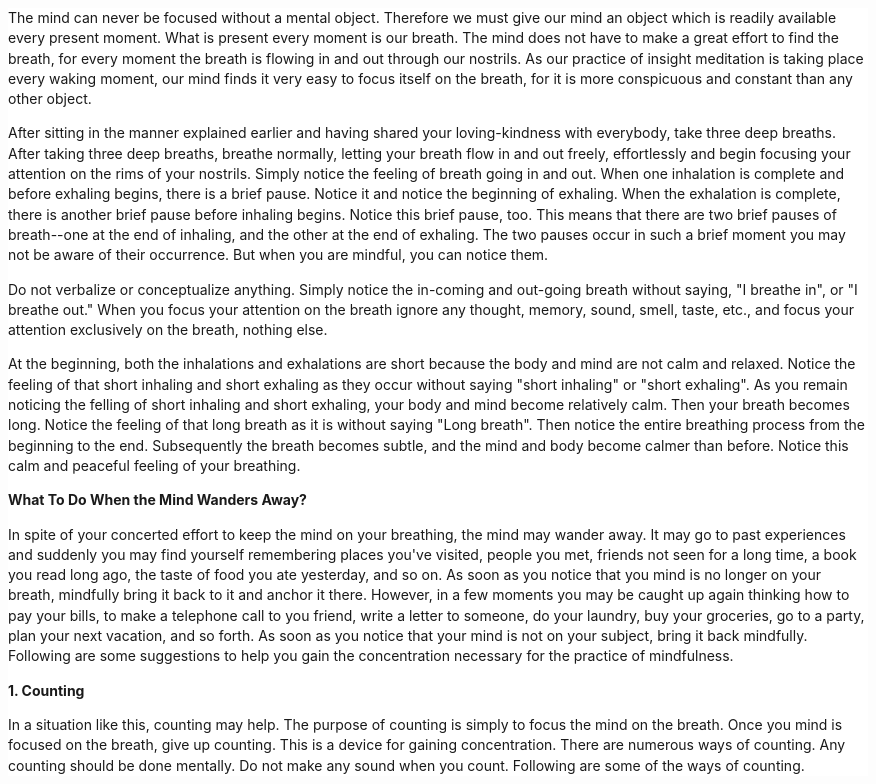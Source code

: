 The mind can never be focused without a mental object. Therefore we must give
our mind an object which is readily available every present moment. What is
present every moment is our breath. The mind does not have to make a great
effort to find the breath, for every moment the breath is flowing in and out
through our nostrils. As our practice of insight meditation is taking place
every waking moment, our mind finds it very easy to focus itself on the breath,
for it is more conspicuous and constant than any other object.

After sitting in the manner explained earlier and having shared your
loving-kindness with everybody, take three deep breaths. After taking three deep
breaths, breathe normally, letting your breath flow in and out freely,
effortlessly and begin focusing your attention on the rims of your nostrils.
Simply notice the feeling of breath going in and out. When one inhalation is
complete and before exhaling begins, there is a brief pause. Notice it and
notice the beginning of exhaling. When the exhalation is complete, there is
another brief pause before inhaling begins. Notice this brief pause, too. This
means that there are two brief pauses of breath--one at the end of inhaling, and
the other at the end of exhaling. The two pauses occur in such a brief moment
you may not be aware of their occurrence. But when you are mindful, you can
notice them.

Do not verbalize or conceptualize anything. Simply notice the in-coming and
out-going breath without saying, "I breathe in", or "I breathe out." When you
focus your attention on the breath ignore any thought, memory, sound, smell,
taste, etc., and focus your attention exclusively on the breath, nothing else.

At the beginning, both the inhalations and exhalations are short because the
body and mind are not calm and relaxed. Notice the feeling of that short
inhaling and short exhaling as they occur without saying "short inhaling" or
"short exhaling". As you remain noticing the felling of short inhaling and short
exhaling, your body and mind become relatively calm. Then your breath becomes
long. Notice the feeling of that long breath as it is without saying "Long
breath".  Then notice the entire breathing process from the beginning to the
end. Subsequently the breath becomes subtle, and the mind and body become calmer
than before. Notice this calm and peaceful feeling of your breathing.

**What To Do When the Mind Wanders Away?**

In spite of your concerted effort to keep the mind on your breathing, the mind
may wander away. It may go to past experiences and suddenly you may find
yourself remembering places you've visited, people you met, friends not seen for
a long time, a book you read long ago, the taste of food you ate yesterday, and
so on. As soon as you notice that you mind is no longer on your breath,
mindfully bring it back to it and anchor it there. However, in a few moments you
may be caught up again thinking how to pay your bills, to make a telephone call
to you friend, write a letter to someone, do your laundry, buy your groceries,
go to a party, plan your next vacation, and so forth. As soon as you notice that
your mind is not on your subject, bring it back mindfully. Following are some
suggestions to help you gain the concentration necessary for the practice of
mindfulness.

**1. Counting**

In a situation like this, counting may help. The purpose of counting is simply
to focus the mind on the breath. Once you mind is focused on the breath, give up
counting. This is a device for gaining concentration. There are numerous ways of
counting. Any counting should be done mentally. Do not make any sound when you
count.  Following are some of the ways of counting.
